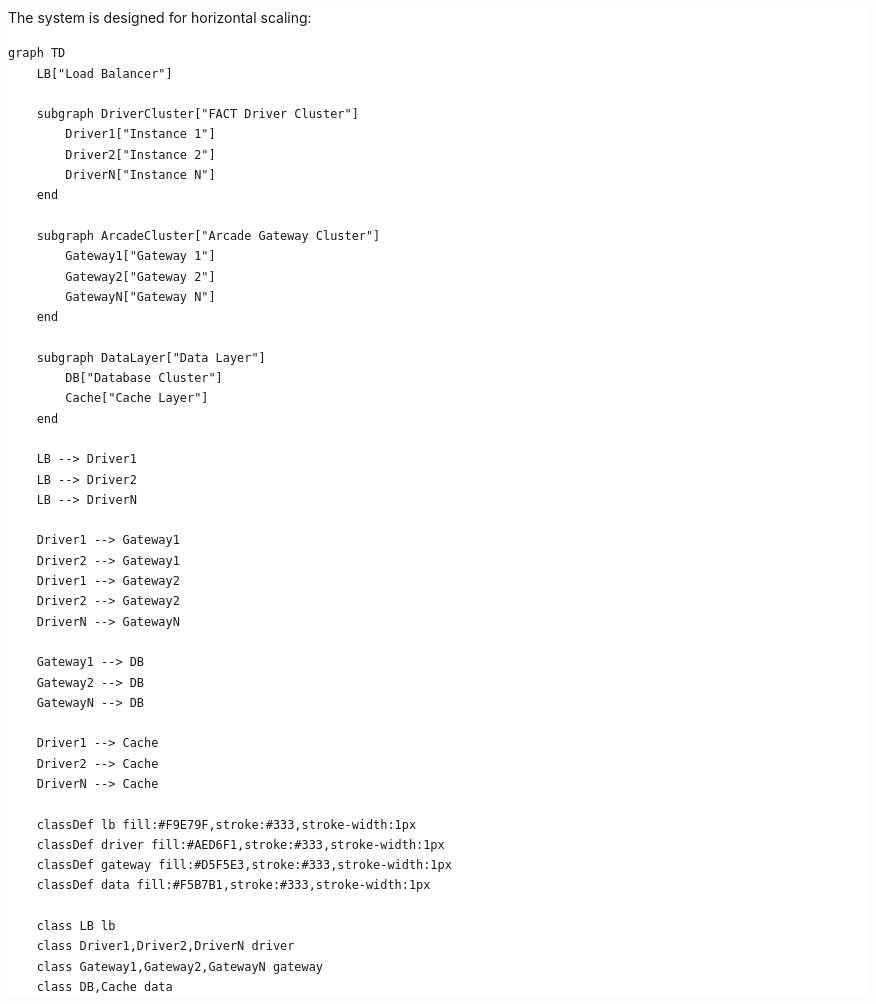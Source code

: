 The system is designed for horizontal scaling:

```mermaid
graph TD
    LB["Load Balancer"]
    
    subgraph DriverCluster["FACT Driver Cluster"]
        Driver1["Instance 1"]
        Driver2["Instance 2"]
        DriverN["Instance N"]
    end
    
    subgraph ArcadeCluster["Arcade Gateway Cluster"]
        Gateway1["Gateway 1"]
        Gateway2["Gateway 2"]
        GatewayN["Gateway N"]
    end
    
    subgraph DataLayer["Data Layer"]
        DB["Database Cluster"]
        Cache["Cache Layer"]
    end
    
    LB --> Driver1
    LB --> Driver2
    LB --> DriverN
    
    Driver1 --> Gateway1
    Driver2 --> Gateway1
    Driver1 --> Gateway2
    Driver2 --> Gateway2
    DriverN --> GatewayN
    
    Gateway1 --> DB
    Gateway2 --> DB
    GatewayN --> DB
    
    Driver1 --> Cache
    Driver2 --> Cache
    DriverN --> Cache
    
    classDef lb fill:#F9E79F,stroke:#333,stroke-width:1px
    classDef driver fill:#AED6F1,stroke:#333,stroke-width:1px
    classDef gateway fill:#D5F5E3,stroke:#333,stroke-width:1px
    classDef data fill:#F5B7B1,stroke:#333,stroke-width:1px
    
    class LB lb
    class Driver1,Driver2,DriverN driver
    class Gateway1,Gateway2,GatewayN gateway
    class DB,Cache data
```
